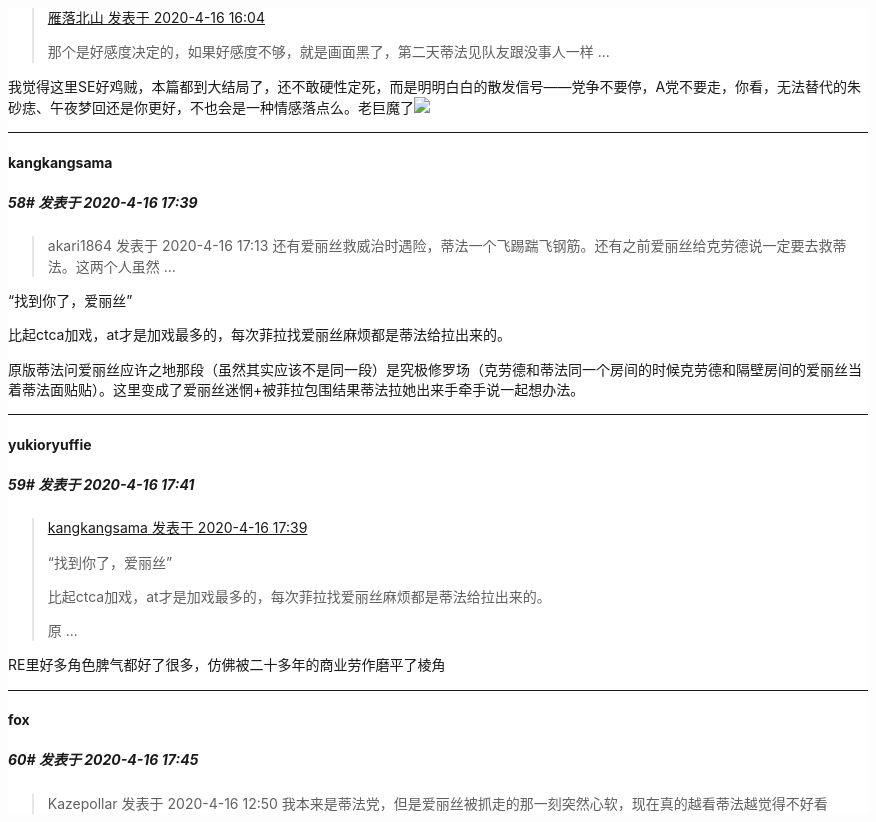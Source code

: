 <blockquote><a href="httphttps://bbs.saraba1st.com/2b/forum.php?mod=redirect&amp;goto=findpost&amp;pid=47103161&amp;ptid=1924451" target="_blank">雁落北山 发表于 2020-4-16 16:04</a>

那个是好感度决定的，如果好感度不够，就是画面黑了，第二天蒂法见队友跟没事人一样 ...</blockquote>
我觉得这里SE好鸡贼，本篇都到大结局了，还不敢硬性定死，而是明明白白的散发信号——党争不要停，A党不要走，你看，无法替代的朱砂痣、午夜梦回还是你更好，不也会是一种情感落点么。老巨魔了<img src="https://static.saraba1st.com/image/smiley/face2017/049.png" referrerpolicy="no-referrer">







*****

####  kangkangsama  
##### 58#       发表于 2020-4-16 17:39



<blockquote>akari1864 发表于 2020-4-16 17:13
还有爱丽丝救威治时遇险，蒂法一个飞踢踹飞钢筋。还有之前爱丽丝给克劳德说一定要去救蒂法。这两个人虽然 ...</blockquote>
“找到你了，爱丽丝”  

比起ctca加戏，at才是加戏最多的，每次菲拉找爱丽丝麻烦都是蒂法给拉出来的。

原版蒂法问爱丽丝应许之地那段（虽然其实应该不是同一段）是究极修罗场（克劳德和蒂法同一个房间的时候克劳德和隔壁房间的爱丽丝当着蒂法面贴贴）。这里变成了爱丽丝迷惘+被菲拉包围结果蒂法拉她出来手牵手说一起想办法。







*****

####  yukioryuffie  
##### 59#       发表于 2020-4-16 17:41



<blockquote><a href="httphttps://bbs.saraba1st.com/2b/forum.php?mod=redirect&amp;goto=findpost&amp;pid=47104451&amp;ptid=1924451" target="_blank">kangkangsama 发表于 2020-4-16 17:39</a>

“找到你了，爱丽丝”  

比起ctca加戏，at才是加戏最多的，每次菲拉找爱丽丝麻烦都是蒂法给拉出来的。

原 ...</blockquote>
RE里好多角色脾气都好了很多，仿佛被二十多年的商业劳作磨平了棱角







*****

####  fox  
##### 60#       发表于 2020-4-16 17:45



<blockquote>Kazepollar 发表于 2020-4-16 12:50
我本来是蒂法党，但是爱丽丝被抓走的那一刻突然心软，现在真的越看蒂法越觉得不好看
